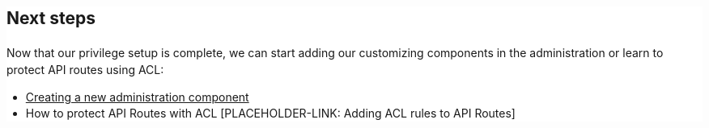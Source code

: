 ## Next steps

Now that our privilege setup is complete, we can start adding our customizing components in the administration or learn to protect API routes using ACL:

* [Creating a new administration component](./add-custom-component.md)
* How to protect API Routes with ACL \[PLACEHOLDER-LINK: Adding ACL rules to API Routes\]

